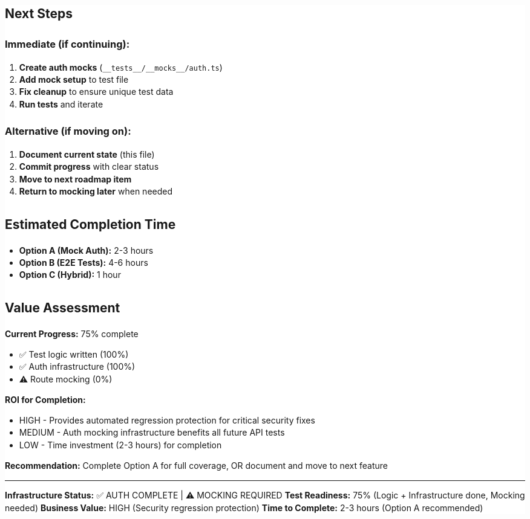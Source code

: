 ## Next Steps

### Immediate (if continuing):

1. **Create auth mocks** (`__tests__/__mocks__/auth.ts`)
2. **Add mock setup** to test file
3. **Fix cleanup** to ensure unique test data
4. **Run tests** and iterate

### Alternative (if moving on):

1. **Document current state** (this file)
2. **Commit progress** with clear status
3. **Move to next roadmap item**
4. **Return to mocking later** when needed

## Estimated Completion Time

- **Option A (Mock Auth):** 2-3 hours
- **Option B (E2E Tests):** 4-6 hours
- **Option C (Hybrid):** 1 hour

## Value Assessment

**Current Progress:** 75% complete
- ✅ Test logic written (100%)
- ✅ Auth infrastructure (100%)
- ⚠️ Route mocking (0%)

**ROI for Completion:**
- HIGH - Provides automated regression protection for critical security fixes
- MEDIUM - Auth mocking infrastructure benefits all future API tests
- LOW - Time investment (2-3 hours) for completion

**Recommendation:** Complete Option A for full coverage, OR document and move to next feature

---

**Infrastructure Status:** ✅ AUTH COMPLETE | ⚠️ MOCKING REQUIRED
**Test Readiness:** 75% (Logic + Infrastructure done, Mocking needed)
**Business Value:** HIGH (Security regression protection)
**Time to Complete:** 2-3 hours (Option A recommended)
